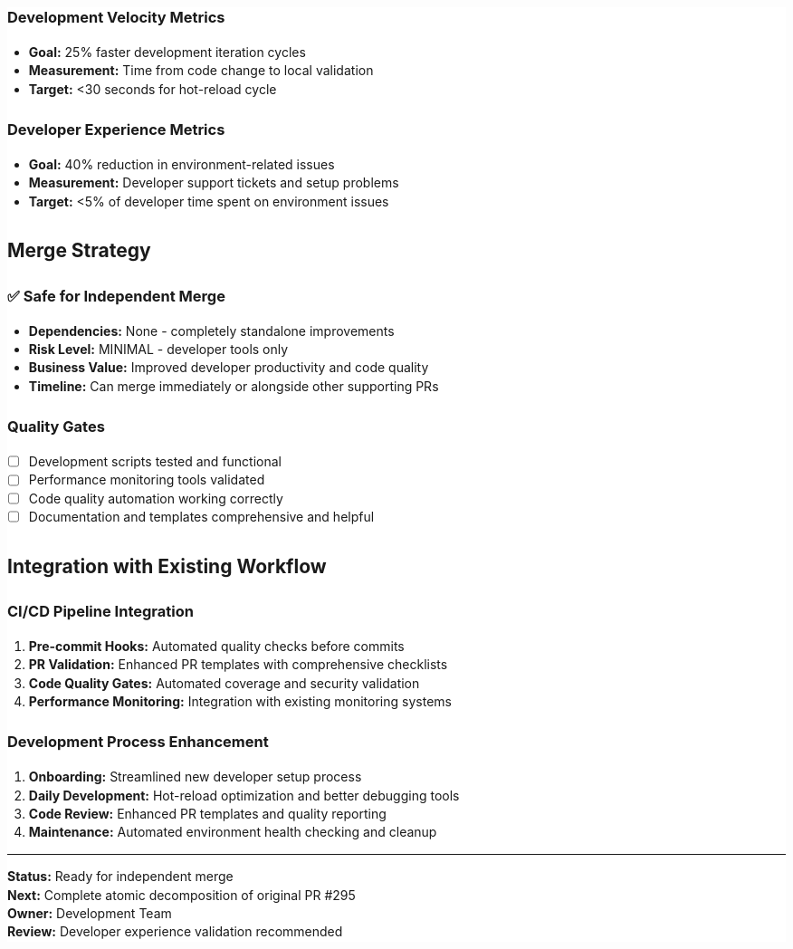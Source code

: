 ### Development Velocity Metrics
- **Goal:** 25% faster development iteration cycles
- **Measurement:** Time from code change to local validation
- **Target:** <30 seconds for hot-reload cycle

### Developer Experience Metrics
- **Goal:** 40% reduction in environment-related issues
- **Measurement:** Developer support tickets and setup problems
- **Target:** <5% of developer time spent on environment issues

## Merge Strategy

### ✅ Safe for Independent Merge
- **Dependencies:** None - completely standalone improvements
- **Risk Level:** MINIMAL - developer tools only
- **Business Value:** Improved developer productivity and code quality
- **Timeline:** Can merge immediately or alongside other supporting PRs

### Quality Gates
- [ ] Development scripts tested and functional
- [ ] Performance monitoring tools validated
- [ ] Code quality automation working correctly
- [ ] Documentation and templates comprehensive and helpful

## Integration with Existing Workflow

### CI/CD Pipeline Integration
1. **Pre-commit Hooks:** Automated quality checks before commits
2. **PR Validation:** Enhanced PR templates with comprehensive checklists
3. **Code Quality Gates:** Automated coverage and security validation
4. **Performance Monitoring:** Integration with existing monitoring systems

### Development Process Enhancement
1. **Onboarding:** Streamlined new developer setup process
2. **Daily Development:** Hot-reload optimization and better debugging tools
3. **Code Review:** Enhanced PR templates and quality reporting
4. **Maintenance:** Automated environment health checking and cleanup

---

**Status:** Ready for independent merge  
**Next:** Complete atomic decomposition of original PR #295  
**Owner:** Development Team  
**Review:** Developer experience validation recommended
